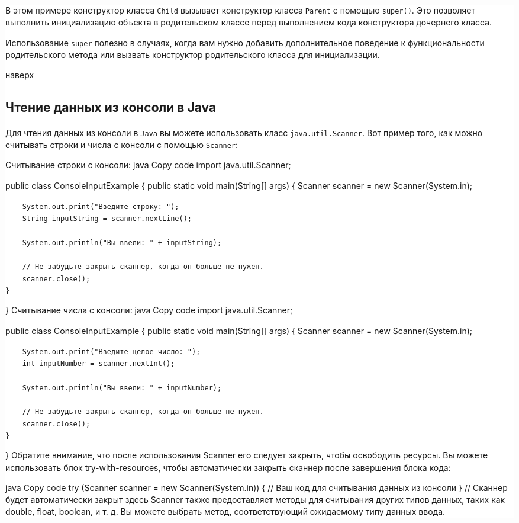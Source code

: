 В этом примере конструктор класса `Child` вызывает конструктор класса `Parent` с помощью `super()`. Это позволяет выполнить инициализацию объекта в родительском классе перед выполнением кода конструктора дочернего класса.

Использование `super` полезно в случаях, когда вам нужно добавить дополнительное поведение к функциональности родительского метода или вызвать конструктор родительского класса для инициализации.

[наверх](#java-core)


## Чтение данных из консоли в Java
Для чтения данных из консоли в `Java` вы можете использовать класс `java.util.Scanner`. Вот пример того, как можно считывать строки и числа с консоли с помощью `Scanner`:

Считывание строки с консоли:
java
Copy code
import java.util.Scanner;

public class ConsoleInputExample {
    public static void main(String[] args) {
        Scanner scanner = new Scanner(System.in);

        System.out.print("Введите строку: ");
        String inputString = scanner.nextLine();

        System.out.println("Вы ввели: " + inputString);

        // Не забудьте закрыть сканнер, когда он больше не нужен.
        scanner.close();
    }
}
Считывание числа с консоли:
java
Copy code
import java.util.Scanner;

public class ConsoleInputExample {
    public static void main(String[] args) {
        Scanner scanner = new Scanner(System.in);

        System.out.print("Введите целое число: ");
        int inputNumber = scanner.nextInt();

        System.out.println("Вы ввели: " + inputNumber);

        // Не забудьте закрыть сканнер, когда он больше не нужен.
        scanner.close();
    }
}
Обратите внимание, что после использования Scanner его следует закрыть, чтобы освободить ресурсы. Вы можете использовать блок try-with-resources, чтобы автоматически закрыть сканнер после завершения блока кода:

java
Copy code
try (Scanner scanner = new Scanner(System.in)) {
    // Ваш код для считывания данных из консоли
} // Сканнер будет автоматически закрыт здесь
Scanner также предоставляет методы для считывания других типов данных, таких как double, float, boolean, и т. д. Вы можете выбрать метод, соответствующий ожидаемому типу данных ввода.

